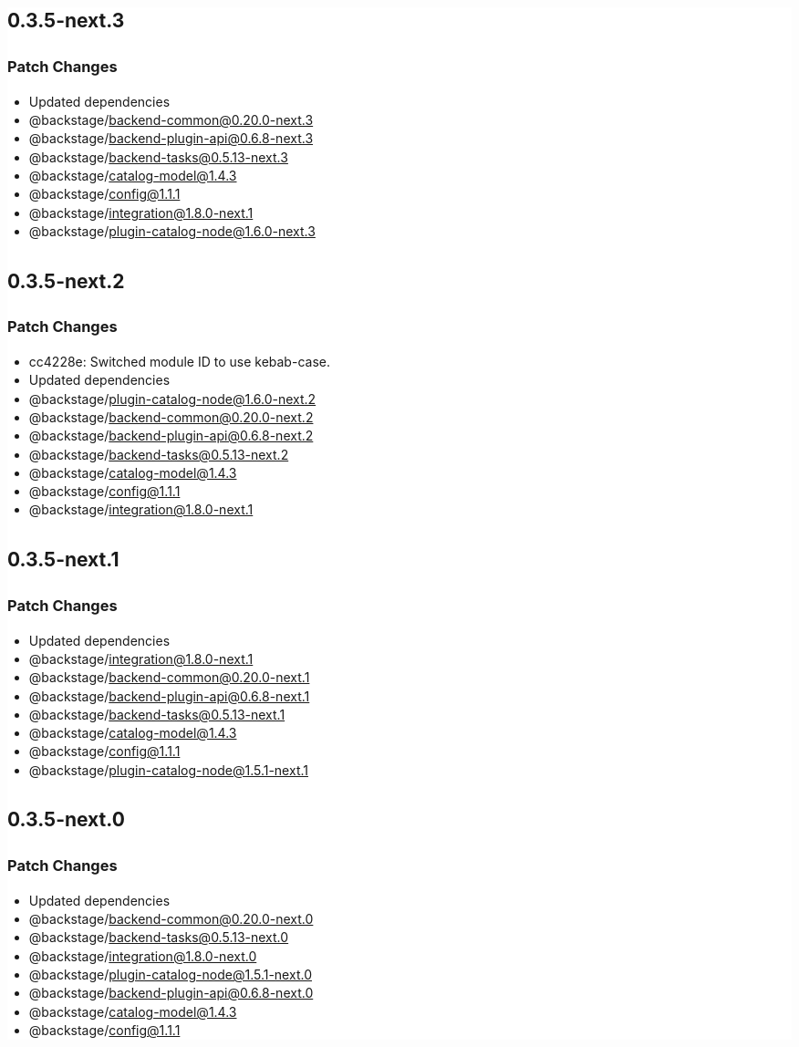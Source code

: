 ## 0.3.5-next.3

### Patch Changes

- Updated dependencies
 - @backstage/backend-common@0.20.0-next.3
 - @backstage/backend-plugin-api@0.6.8-next.3
 - @backstage/backend-tasks@0.5.13-next.3
 - @backstage/catalog-model@1.4.3
 - @backstage/config@1.1.1
 - @backstage/integration@1.8.0-next.1
 - @backstage/plugin-catalog-node@1.6.0-next.3

## 0.3.5-next.2

### Patch Changes

- cc4228e: Switched module ID to use kebab-case.
- Updated dependencies
 - @backstage/plugin-catalog-node@1.6.0-next.2
 - @backstage/backend-common@0.20.0-next.2
 - @backstage/backend-plugin-api@0.6.8-next.2
 - @backstage/backend-tasks@0.5.13-next.2
 - @backstage/catalog-model@1.4.3
 - @backstage/config@1.1.1
 - @backstage/integration@1.8.0-next.1

## 0.3.5-next.1

### Patch Changes

- Updated dependencies
 - @backstage/integration@1.8.0-next.1
 - @backstage/backend-common@0.20.0-next.1
 - @backstage/backend-plugin-api@0.6.8-next.1
 - @backstage/backend-tasks@0.5.13-next.1
 - @backstage/catalog-model@1.4.3
 - @backstage/config@1.1.1
 - @backstage/plugin-catalog-node@1.5.1-next.1

## 0.3.5-next.0

### Patch Changes

- Updated dependencies
 - @backstage/backend-common@0.20.0-next.0
 - @backstage/backend-tasks@0.5.13-next.0
 - @backstage/integration@1.8.0-next.0
 - @backstage/plugin-catalog-node@1.5.1-next.0
 - @backstage/backend-plugin-api@0.6.8-next.0
 - @backstage/catalog-model@1.4.3
 - @backstage/config@1.1.1
